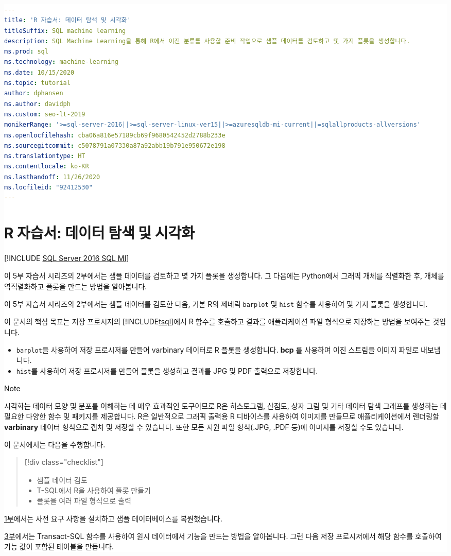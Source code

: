 ```yaml
---
title: 'R 자습서: 데이터 탐색 및 시각화'
titleSuffix: SQL machine learning
description: SQL Machine Learning을 통해 R에서 이진 분류를 사용할 준비 작업으로 샘플 데이터를 검토하고 몇 가지 플롯을 생성합니다.
ms.prod: sql
ms.technology: machine-learning
ms.date: 10/15/2020
ms.topic: tutorial
author: dphansen
ms.author: davidph
ms.custom: seo-lt-2019
monikerRange: '>=sql-server-2016||>=sql-server-linux-ver15||>=azuresqldb-mi-current||=sqlallproducts-allversions'
ms.openlocfilehash: cba06a816e57189cb69f9680542452d2788b233e
ms.sourcegitcommit: c5078791a07330a87a92abb19b791e950672e198
ms.translationtype: HT
ms.contentlocale: ko-KR
ms.lasthandoff: 11/26/2020
ms.locfileid: "92412530"
---
```

# <a name="r-tutorial-explore-and-visualize-data"></a>R 자습서: 데이터 탐색 및 시각화
[!INCLUDE [SQL Server 2016 SQL MI](../../includes/applies-to-version/sqlserver2016-asdbmi.md)]

이 5부 자습서 시리즈의 2부에서는 샘플 데이터를 검토하고 몇 가지 플롯을 생성합니다. 그 다음에는 Python에서 그래픽 개체를 직렬화한 후, 개체를 역직렬화하고 플롯을 만드는 방법을 알아봅니다.

이 5부 자습서 시리즈의 2부에서는 샘플 데이터를 검토한 다음, 기본 R의 제네릭 `barplot` 및 `hist` 함수를 사용하여 몇 가지 플롯을 생성합니다.

이 문서의 핵심 목표는 저장 프로시저의 [!INCLUDE[tsql](../../includes/tsql-md.md)]에서 R 함수를 호출하고 결과를 애플리케이션 파일 형식으로 저장하는 방법을 보여주는 것입니다.

+ `barplot`을 사용하여 저장 프로시저를 만들어 varbinary 데이터로 R 플롯을 생성합니다. **bcp** 를 사용하여 이진 스트림을 이미지 파일로 내보냅니다.
+ `hist`를 사용하여 저장 프로시저를 만들어 플롯을 생성하고 결과를 JPG 및 PDF 출력으로 저장합니다.

> [!NOTE]
> 시각화는 데이터 모양 및 분포를 이해하는 데 매우 효과적인 도구이므로 R은 히스토그램, 산점도, 상자 그림 및 기타 데이터 탐색 그래프를 생성하는 데 필요한 다양한 함수 및 패키지를 제공합니다. R은 일반적으로 그래픽 출력용 R 디바이스를 사용하여 이미지를 만들므로 애플리케이션에서 렌더링할 **varbinary** 데이터 형식으로 캡처 및 저장할 수 있습니다. 또한 모든 지원 파일 형식(.JPG, .PDF 등)에 이미지를 저장할 수도 있습니다.

이 문서에서는 다음을 수행합니다.

> [!div class="checklist"]
> + 샘플 데이터 검토
> + T-SQL에서 R을 사용하여 플롯 만들기
> + 플롯을 여러 파일 형식으로 출력

[1부](r-taxi-classification-introduction.md)에서는 사전 요구 사항을 설치하고 샘플 데이터베이스를 복원했습니다.

[3부](r-taxi-classification-create-features.md)에서는 Transact-SQL 함수를 사용하여 원시 데이터에서 기능을 만드는 방법을 알아봅니다. 그런 다음 저장 프로시저에서 해당 함수를 호출하여 기능 값이 포함된 테이블을 만듭니다.
